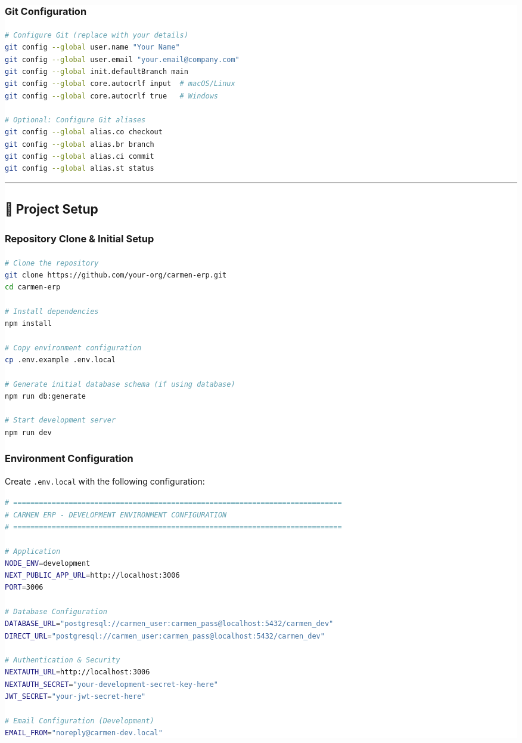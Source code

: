 ### Git Configuration
```bash
# Configure Git (replace with your details)
git config --global user.name "Your Name"
git config --global user.email "your.email@company.com"
git config --global init.defaultBranch main
git config --global core.autocrlf input  # macOS/Linux
git config --global core.autocrlf true   # Windows

# Optional: Configure Git aliases
git config --global alias.co checkout
git config --global alias.br branch
git config --global alias.ci commit
git config --global alias.st status
```

---

## 🚀 Project Setup

### Repository Clone & Initial Setup
```bash
# Clone the repository
git clone https://github.com/your-org/carmen-erp.git
cd carmen-erp

# Install dependencies
npm install

# Copy environment configuration
cp .env.example .env.local

# Generate initial database schema (if using database)
npm run db:generate

# Start development server
npm run dev
```

### Environment Configuration
Create `.env.local` with the following configuration:

```bash
# =============================================================================
# CARMEN ERP - DEVELOPMENT ENVIRONMENT CONFIGURATION
# =============================================================================

# Application
NODE_ENV=development
NEXT_PUBLIC_APP_URL=http://localhost:3006
PORT=3006

# Database Configuration
DATABASE_URL="postgresql://carmen_user:carmen_pass@localhost:5432/carmen_dev"
DIRECT_URL="postgresql://carmen_user:carmen_pass@localhost:5432/carmen_dev"

# Authentication & Security
NEXTAUTH_URL=http://localhost:3006
NEXTAUTH_SECRET="your-development-secret-key-here"
JWT_SECRET="your-jwt-secret-here"

# Email Configuration (Development)
EMAIL_FROM="noreply@carmen-dev.local"
```